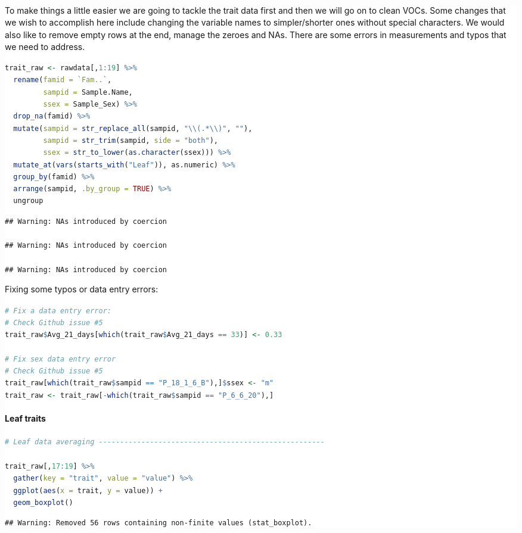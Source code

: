 To make things a little easier we are going to tackle the trait data
first and then we will go on to clean VOCs. Some changes that we wish to
accomplish here include changing the variable names to simpler/shorter
ones without special characters. We would also like to remove empty rows
at the end, manage the zeroes and NAs. There are some errors in
measurements and typos that we need to address.

``` r
trait_raw <- rawdata[,1:19] %>% 
  rename(famid = `Fam..`,
         sampid = Sample.Name,
         ssex = Sample_Sex) %>% 
  drop_na(famid) %>% 
  mutate(sampid = str_replace_all(sampid, "\\(.*\\)", ""),
         sampid = str_trim(sampid, side = "both"),
         ssex = str_to_lower(as.character(ssex))) %>% 
  mutate_at(vars(starts_with("Leaf")), as.numeric) %>% 
  group_by(famid) %>% 
  arrange(sampid, .by_group = TRUE) %>% 
  ungroup
```

    ## Warning: NAs introduced by coercion
    
    ## Warning: NAs introduced by coercion
    
    ## Warning: NAs introduced by coercion

Fixing some typos or data entry errors:

``` r
# Fix a data entry error:
# Check Github issue #5
trait_raw$Avg_21_days[which(trait_raw$Avg_21_days == 33)] <- 0.33

# Fix sex data entry error
# Check Github issue #5
trait_raw[which(trait_raw$sampid == "P_18_1_6_B"),]$ssex <- "m"
trait_raw <- trait_raw[-which(trait_raw$sampid == "P_6_6_20"),]
```

#### Leaf traits

``` r
# Leaf data averaging -----------------------------------------------------

trait_raw[,17:19] %>% 
  gather(key = "trait", value = "value") %>% 
  ggplot(aes(x = trait, y = value)) + 
  geom_boxplot()
```

    ## Warning: Removed 56 rows containing non-finite values (stat_boxplot).
